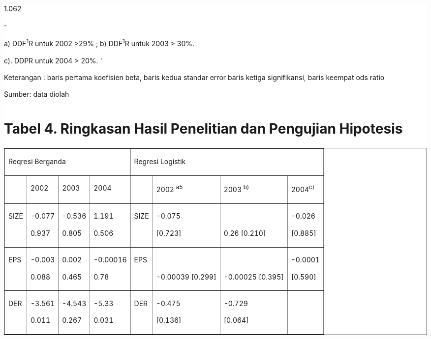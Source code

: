 <p><span class="font0">1.062</span></p></td><td style="vertical-align:top;">
<p><span class="font0">-</span></p></td></tr>
</table>
<p><span class="font0">a) DDF<sup>1</sup>R untuk 2002 &gt;29% ; b) DDF<sup>1</sup>R untuk 2003 &gt;&nbsp;30%.</span></p>
<p><span class="font0">c). DDPR untuk 2004 &gt;&nbsp;20%. '</span></p>
<p><span class="font0">Keterangan : baris pertama koefisien beta, baris kedua standar error baris ketiga signifikansi, baris keempat ods ratio</span></p>
<p><span class="font5">Sumber: data diolah</span></p>
<h1><a name="bookmark26"></a><span class="font5" style="font-weight:bold;"><a name="bookmark27"></a>Tabel 4. Ringkasan Hasil Penelitian dan Pengujian Hipotesis</span></h1>
<table border="1">
<tr><td colspan="4" style="vertical-align:bottom;">
<p><span class="font0">Reqresi Berganda</span></p></td><td colspan="4" style="vertical-align:bottom;">
<p><span class="font0">Regresi Logistik</span></p></td></tr>
<tr><td style="vertical-align:top;"></td><td style="vertical-align:top;">
<p><span class="font1">2002</span></p></td><td style="vertical-align:top;">
<p><span class="font1">2003</span></p></td><td style="vertical-align:top;">
<p><span class="font1">2004</span></p></td><td style="vertical-align:top;"></td><td style="vertical-align:top;">
<p><span class="font0">2002 <sup>a5</sup></span></p></td><td style="vertical-align:top;">
<p><span class="font0">2003 <sup>b)</sup></span></p></td><td style="vertical-align:top;">
<p><span class="font0">2004<sup>c)</sup></span></p></td></tr>
<tr><td style="vertical-align:top;">
<p><span class="font2">SIZE</span></p></td><td style="vertical-align:bottom;">
<p><span class="font1">-0.077</span></p>
<p><span class="font1">0.937</span></p></td><td style="vertical-align:bottom;">
<p><span class="font1">-0.536</span></p>
<p><span class="font1">0.805</span></p></td><td style="vertical-align:bottom;">
<p><span class="font1">1.191</span></p>
<p><span class="font1">0.506</span></p></td><td style="vertical-align:top;">
<p><span class="font0">SIZE</span></p></td><td style="vertical-align:bottom;">
<p><span class="font0">-0.075</span></p>
<p><span class="font0">[0.723]</span></p></td><td style="vertical-align:bottom;">
<p><span class="font0">0.26 [0.210]</span></p></td><td style="vertical-align:bottom;">
<p><span class="font0">-0.026</span></p>
<p><span class="font0">[0.885]</span></p></td></tr>
<tr><td style="vertical-align:top;">
<p><span class="font2">EPS</span></p></td><td style="vertical-align:bottom;">
<p><span class="font1">-0.003</span></p>
<p><span class="font1">0.088</span></p></td><td style="vertical-align:bottom;">
<p><span class="font1">0.002</span></p>
<p><span class="font1">0.465</span></p></td><td style="vertical-align:bottom;">
<p><span class="font1">-0.00016</span></p>
<p><span class="font1">0.78</span></p></td><td style="vertical-align:top;">
<p><span class="font0">EPS</span></p></td><td style="vertical-align:bottom;">
<p><span class="font0">-0.00039 [0.299]</span></p></td><td style="vertical-align:bottom;">
<p><span class="font0">-0.00025 [0.395]</span></p></td><td style="vertical-align:bottom;">
<p><span class="font0">-0.0001</span></p>
<p><span class="font0">[0.590]</span></p></td></tr>
<tr><td style="vertical-align:top;">
<p><span class="font2">DER</span></p></td><td style="vertical-align:bottom;">
<p><span class="font1">-3.561</span></p>
<p><span class="font1">0.011</span></p></td><td style="vertical-align:bottom;">
<p><span class="font1">-4.543</span></p>
<p><span class="font1">0.267</span></p></td><td style="vertical-align:bottom;">
<p><span class="font1">-5.33</span></p>
<p><span class="font1">0.031</span></p></td><td style="vertical-align:top;">
<p><span class="font0">DER</span></p></td><td style="vertical-align:bottom;">
<p><span class="font0">-0.475</span></p>
<p><span class="font0">[0.136]</span></p></td><td style="vertical-align:bottom;">
<p><span class="font0">-0.729</span></p>
<p><span class="font0">[0.064]</span></p></td><td style="vertical-align:bottom;">